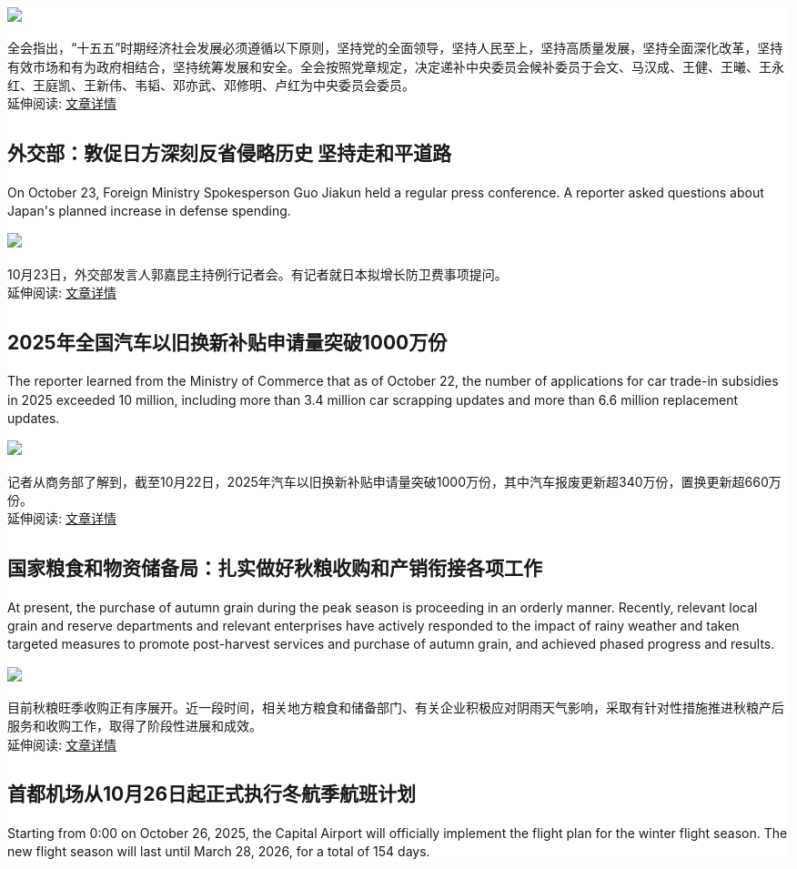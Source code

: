 <img src="https://p1.img.cctvpic.com/photoworkspace/2025/10/23/2025102316570214589.jpg" />   

全会指出，“十五五”时期经济社会发展必须遵循以下原则，坚持党的全面领导，坚持人民至上，坚持高质量发展，坚持全面深化改革，坚持有效市场和有为政府相结合，坚持统筹发展和安全。全会按照党章规定，决定递补中央委员会候补委员于会文、马汉成、王健、王曦、王永红、王庭凯、王新伟、韦韬、邓亦武、邓修明、卢红为中央委员会委员。   
延伸阅读: [文章详情](https://news.cctv.com/2025/10/23/ARTIDJE5QyxYfQP9iPOJ6cDO251023.shtml)   

<qrcode title="受权发布丨中国共产党第二十届中央委员会第四次全体会议公报" image="https://p1.img.cctvpic.com/photoworkspace/2025/10/23/2025102316570214589.jpg" />   

## 外交部：敦促日方深刻反省侵略历史 坚持走和平道路   
On October 23, Foreign Ministry Spokesperson Guo Jiakun held a regular press conference. A reporter asked questions about Japan's planned increase in defense spending.   

<img src="https://p3.img.cctvpic.com/photoworkspace/2025/10/23/2025102316524488956.jpg" />   

10月23日，外交部发言人郭嘉昆主持例行记者会。有记者就日本拟增长防卫费事项提问。   
延伸阅读: [文章详情](https://news.cctv.com/2025/10/23/ARTI1qOI3455RWuy91NQLmIq251023.shtml)   

<qrcode title="外交部：敦促日方深刻反省侵略历史 坚持走和平道路" image="https://p3.img.cctvpic.com/photoworkspace/2025/10/23/2025102316524488956.jpg" />   

## 2025年全国汽车以旧换新补贴申请量突破1000万份   
The reporter learned from the Ministry of Commerce that as of October 22, the number of applications for car trade-in subsidies in 2025 exceeded 10 million, including more than 3.4 million car scrapping updates and more than 6.6 million replacement updates.   

<img src="https://p3.img.cctvpic.com/photoworkspace/2025/10/23/2025102316404934579.jpg" />   

记者从商务部了解到，截至10月22日，2025年汽车以旧换新补贴申请量突破1000万份，其中汽车报废更新超340万份，置换更新超660万份。   
延伸阅读: [文章详情](https://jingji.cctv.com/2025/10/23/ARTIGkBikc53cto8rmXb2xC5251023.shtml)   

<qrcode title="2025年全国汽车以旧换新补贴申请量突破1000万份" image="https://p3.img.cctvpic.com/photoworkspace/2025/10/23/2025102316404934579.jpg" />   

## 国家粮食和物资储备局：扎实做好秋粮收购和产销衔接各项工作   
At present, the purchase of autumn grain during the peak season is proceeding in an orderly manner. Recently, relevant local grain and reserve departments and relevant enterprises have actively responded to the impact of rainy weather and taken targeted measures to promote post-harvest services and purchase of autumn grain, and achieved phased progress and results.   

<img src="https://p5.img.cctvpic.com/photoworkspace/2025/10/23/2025102316364480133.jpg" />   

目前秋粮旺季收购正有序展开。近一段时间，相关地方粮食和储备部门、有关企业积极应对阴雨天气影响，采取有针对性措施推进秋粮产后服务和收购工作，取得了阶段性进展和成效。   
延伸阅读: [文章详情](https://news.cctv.com/2025/10/23/ARTI9XJHMD5GP9LA4osdtz6s251023.shtml)   

<qrcode title="国家粮食和物资储备局：扎实做好秋粮收购和产销衔接各项工作" image="https://p5.img.cctvpic.com/photoworkspace/2025/10/23/2025102316364480133.jpg" />   

## 首都机场从10月26日起正式执行冬航季航班计划   
Starting from 0:00 on October 26, 2025, the Capital Airport will officially implement the flight plan for the winter flight season. The new flight season will last until March 28, 2026, for a total of 154 days.   
